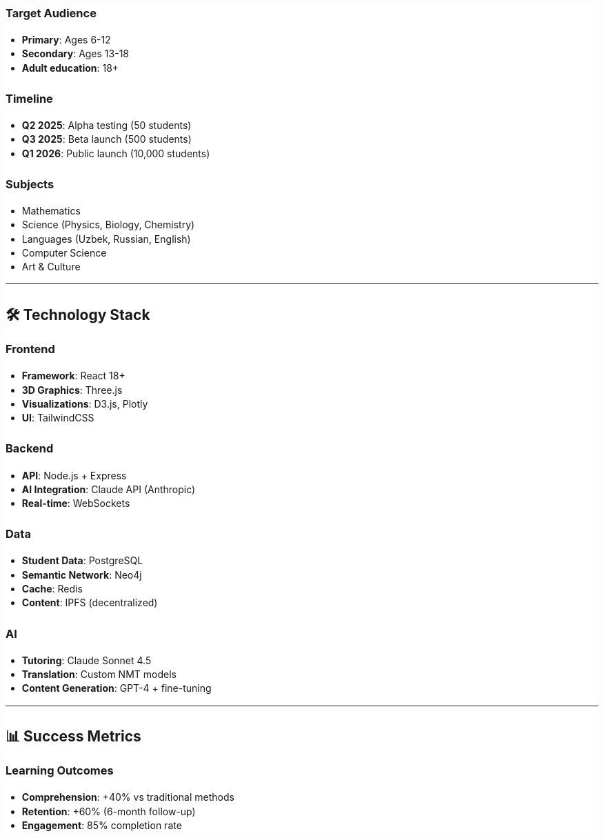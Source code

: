 ### Target Audience
- **Primary**: Ages 6-12
- **Secondary**: Ages 13-18
- **Adult education**: 18+

### Timeline
- **Q2 2025**: Alpha testing (50 students)
- **Q3 2025**: Beta launch (500 students)
- **Q1 2026**: Public launch (10,000 students)

### Subjects
- Mathematics
- Science (Physics, Biology, Chemistry)
- Languages (Uzbek, Russian, English)
- Computer Science
- Art & Culture

---

## 🛠️ Technology Stack

### Frontend
- **Framework**: React 18+
- **3D Graphics**: Three.js
- **Visualizations**: D3.js, Plotly
- **UI**: TailwindCSS

### Backend
- **API**: Node.js + Express
- **AI Integration**: Claude API (Anthropic)
- **Real-time**: WebSockets

### Data
- **Student Data**: PostgreSQL
- **Semantic Network**: Neo4j
- **Cache**: Redis
- **Content**: IPFS (decentralized)

### AI
- **Tutoring**: Claude Sonnet 4.5
- **Translation**: Custom NMT models
- **Content Generation**: GPT-4 + fine-tuning

---

## 📊 Success Metrics

### Learning Outcomes
- **Comprehension**: +40% vs traditional methods
- **Retention**: +60% (6-month follow-up)
- **Engagement**: 85% completion rate
